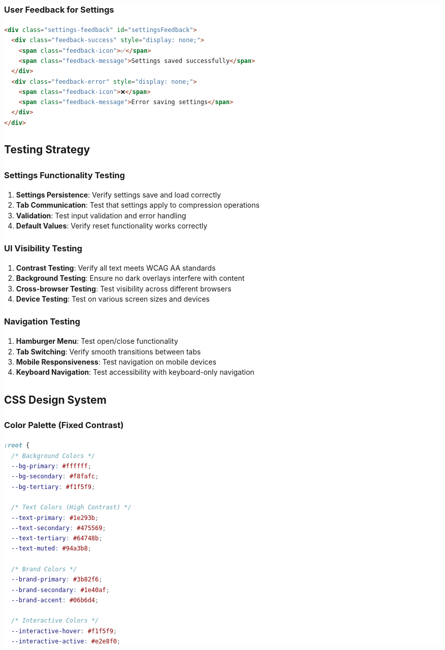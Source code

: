 ### User Feedback for Settings

```html
<div class="settings-feedback" id="settingsFeedback">
  <div class="feedback-success" style="display: none;">
    <span class="feedback-icon">✅</span>
    <span class="feedback-message">Settings saved successfully</span>
  </div>
  <div class="feedback-error" style="display: none;">
    <span class="feedback-icon">❌</span>
    <span class="feedback-message">Error saving settings</span>
  </div>
</div>
```

## Testing Strategy

### Settings Functionality Testing

1. **Settings Persistence**: Verify settings save and load correctly
2. **Tab Communication**: Test that settings apply to compression operations
3. **Validation**: Test input validation and error handling
4. **Default Values**: Verify reset functionality works correctly

### UI Visibility Testing

1. **Contrast Testing**: Verify all text meets WCAG AA standards
2. **Background Testing**: Ensure no dark overlays interfere with content
3. **Cross-browser Testing**: Test visibility across different browsers
4. **Device Testing**: Test on various screen sizes and devices

### Navigation Testing

1. **Hamburger Menu**: Test open/close functionality
2. **Tab Switching**: Verify smooth transitions between tabs
3. **Mobile Responsiveness**: Test navigation on mobile devices
4. **Keyboard Navigation**: Test accessibility with keyboard-only navigation

## CSS Design System

### Color Palette (Fixed Contrast)

```css
:root {
  /* Background Colors */
  --bg-primary: #ffffff;
  --bg-secondary: #f8fafc;
  --bg-tertiary: #f1f5f9;
  
  /* Text Colors (High Contrast) */
  --text-primary: #1e293b;
  --text-secondary: #475569;
  --text-tertiary: #64748b;
  --text-muted: #94a3b8;
  
  /* Brand Colors */
  --brand-primary: #3b82f6;
  --brand-secondary: #1e40af;
  --brand-accent: #06b6d4;
  
  /* Interactive Colors */
  --interactive-hover: #f1f5f9;
  --interactive-active: #e2e8f0;
```